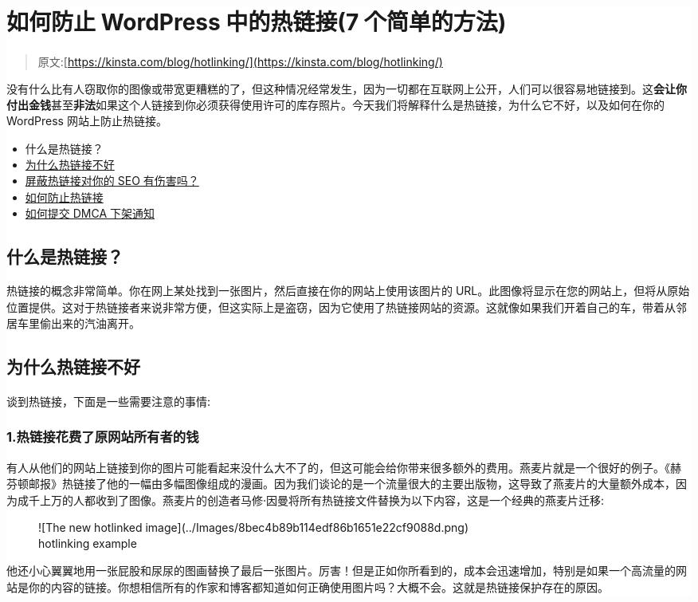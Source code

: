 # 如何防止 WordPress 中的热链接(7 个简单的方法)

> 原文:[https://kinsta.com/blog/hotlinking/](https://kinsta.com/blog/hotlinking/)

没有什么比有人窃取你的图像或带宽更糟糕的了，但这种情况经常发生，因为一切都在互联网上公开，人们可以很容易地链接到。这**会让你付出金钱**甚至**非法**如果这个人链接到你必须获得使用许可的库存照片。今天我们将解释什么是热链接，为什么它不好，以及如何在你的 WordPress 网站上防止热链接。

*   什么是热链接？
*   [为什么热链接不好](#hotlinking-bad)
*   [屏蔽热链接对你的 SEO 有伤害吗？](#blocking-hotlinking-seo)
*   [如何防止热链接](#prevent-hotlinking)
*   [如何提交 DMCA 下架通知](#dmca-takedown-notice)

## 什么是热链接？

热链接的概念非常简单。你在网上某处找到一张图片，然后直接在你的网站上使用该图片的 URL。此图像将显示在您的网站上，但将从原始位置提供。这对于热链接者来说非常方便，但这实际上是盗窃，因为它使用了热链接网站的资源。这就像如果我们开着自己的车，带着从邻居车里偷出来的汽油离开。

## 为什么热链接不好

谈到热链接，下面是一些需要注意的事情:

### 1.热链接花费了原网站所有者的钱

有人从他们的网站上链接到你的图片可能看起来没什么大不了的，但这可能会给你带来很多额外的费用。燕麦片就是一个很好的例子。《赫芬顿邮报》热链接了他的一幅由多幅图像组成的漫画。因为我们谈论的是一个流量很大的主要出版物，这导致了燕麦片的大量额外成本，因为成千上万的人都收到了图像。燕麦片的创造者马修·因曼将所有热链接文件替换为以下内容，这是一个经典的燕麦片迁移:

<figure id="attachment_4434" aria-describedby="caption-attachment-4434" style="width: 620px" class="wp-caption aligncenter">![The new hotlinked image](../Images/8bec4b89b114edf86b1651e22cf9088d.png)

<figcaption id="caption-attachment-4434" class="wp-caption-text">hotlinking example</figcaption>

</figure>

他还小心翼翼地用一张屁股和尿尿的图画替换了最后一张图片。厉害！但是正如你所看到的，成本会迅速增加，特别是如果一个高流量的网站是你的内容的链接。你想相信所有的作家和博客都知道如何正确使用图片吗？大概不会。这就是热链接保护存在的原因。

<link rel="stylesheet" href="https://kinsta.com/wp-content/themes/kinsta/dist/components/ctas/cta-mini.css?ver=2e932b8aba3918bfb818">

<aside class="sidebar-cta">

<form id="cta-mini-competition-form" class="cta-mini__content cta-mini__content--comparison" action="https://kinsta.com/kinsta-alternatives/" method="post"><video src="https://kinsta.com/wp-content/themes/kinsta/images/components/sidebar-cta/podium.mp4" loading="lazy" width="298" height="170" aria-hidden="true" loop="true" autoplay="true" playsinline="true" muted="true" disablepictureinpicture="true"><label for="cta-mini-competitors">See how Kinsta stacks up against the competition.</label> <select name="cta-mini-competitors" id="cta-mini-competitors"><option value="">Select your provider</option> <option value="https://kinsta.com/wp-engine-alternative/">WP Engine</option> <option value="https://kinsta.com/siteground-alternative/">SiteGround</option> <option value="https://kinsta.com/godaddy-alternative/">GoDaddy</option> <option value="https://kinsta.com/bluehost-alternative/">Bluehost</option> <option value="https://kinsta.com/flywheel-hosting-alternative/">Flywheel</option> <option value="https://kinsta.com/hostgator-alternative/">HostGator</option> <option value="https://kinsta.com/cloudways-alternative/">Cloudways</option> <option value="https://kinsta.com/aws-alternative/">AWS</option> <option value="https://kinsta.com/digitalocean-alternative/">Digital Ocean</option> <option value="https://kinsta.com/dreamhost-alternative/">DreamHost</option> <option value="https://kinsta.com/kinsta-alternatives/">Other</option></select> <button class="button" type="submit" data-track-ga-category="sidebar-cta" data-track-ga-label="variation_comparison">Compare</button></video></form>
